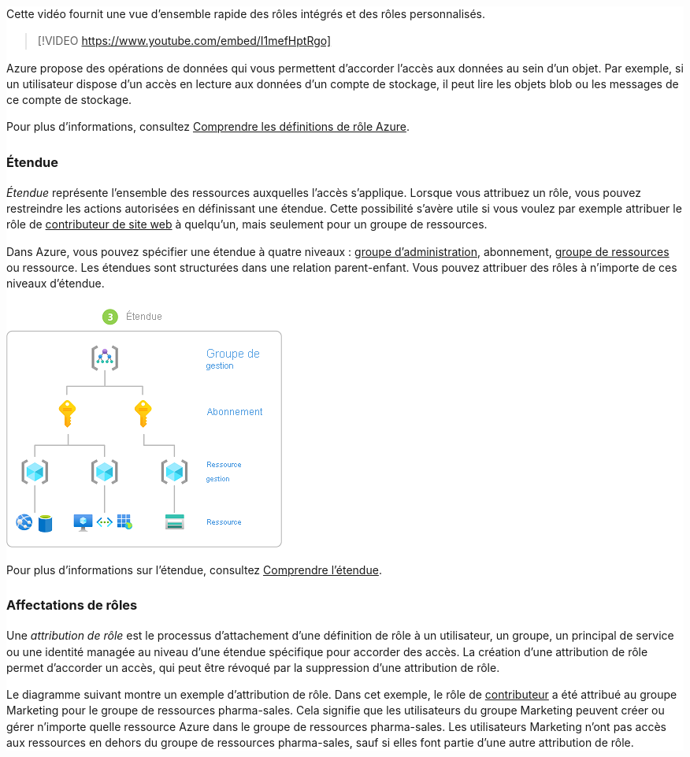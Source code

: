 Cette vidéo fournit une vue d’ensemble rapide des rôles intégrés et des rôles personnalisés.

>[!VIDEO https://www.youtube.com/embed/I1mefHptRgo]

Azure propose des opérations de données qui vous permettent d’accorder l’accès aux données au sein d’un objet. Par exemple, si un utilisateur dispose d’un accès en lecture aux données d’un compte de stockage, il peut lire les objets blob ou les messages de ce compte de stockage.

Pour plus d’informations, consultez [Comprendre les définitions de rôle Azure](role-definitions.md).

### <a name="scope"></a>Étendue

*Étendue* représente l’ensemble des ressources auxquelles l’accès s’applique. Lorsque vous attribuez un rôle, vous pouvez restreindre les actions autorisées en définissant une étendue. Cette possibilité s’avère utile si vous voulez par exemple attribuer le rôle de [contributeur de site web](built-in-roles.md#website-contributor) à quelqu’un, mais seulement pour un groupe de ressources.

Dans Azure, vous pouvez spécifier une étendue à quatre niveaux : [groupe d’administration](../governance/management-groups/overview.md), abonnement, [groupe de ressources](../azure-resource-manager/management/overview.md#resource-groups) ou ressource. Les étendues sont structurées dans une relation parent-enfant. Vous pouvez attribuer des rôles à n’importe de ces niveaux d’étendue.

![Schéma présentant les niveaux d’étendue d’une attribution de rôle.](./media/shared/rbac-scope.png)

Pour plus d’informations sur l’étendue, consultez [Comprendre l’étendue](scope-overview.md).

### <a name="role-assignments"></a>Affectations de rôles

Une *attribution de rôle* est le processus d’attachement d’une définition de rôle à un utilisateur, un groupe, un principal de service ou une identité managée au niveau d’une étendue spécifique pour accorder des accès. La création d’une attribution de rôle permet d’accorder un accès, qui peut être révoqué par la suppression d’une attribution de rôle.

Le diagramme suivant montre un exemple d’attribution de rôle. Dans cet exemple, le rôle de [contributeur](built-in-roles.md#contributor) a été attribué au groupe Marketing pour le groupe de ressources pharma-sales. Cela signifie que les utilisateurs du groupe Marketing peuvent créer ou gérer n’importe quelle ressource Azure dans le groupe de ressources pharma-sales. Les utilisateurs Marketing n’ont pas accès aux ressources en dehors du groupe de ressources pharma-sales, sauf si elles font partie d’une autre attribution de rôle.
